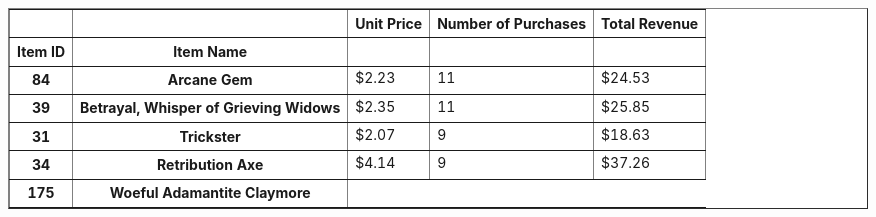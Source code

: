 


<div>
<style>
    .dataframe thead tr:only-child th {
        text-align: right;
    }

    .dataframe thead th {
        text-align: left;
    }

    .dataframe tbody tr th {
        vertical-align: top;
    }
</style>
<table border="1" class="dataframe">
  <thead>
    <tr style="text-align: right;">
      <th></th>
      <th></th>
      <th>Unit Price</th>
      <th>Number of Purchases</th>
      <th>Total Revenue</th>
    </tr>
    <tr>
      <th>Item ID</th>
      <th>Item Name</th>
      <th></th>
      <th></th>
      <th></th>
    </tr>
  </thead>
  <tbody>
    <tr>
      <th>84</th>
      <th>Arcane Gem</th>
      <td>$2.23</td>
      <td>11</td>
      <td>$24.53</td>
    </tr>
    <tr>
      <th>39</th>
      <th>Betrayal, Whisper of Grieving Widows</th>
      <td>$2.35</td>
      <td>11</td>
      <td>$25.85</td>
    </tr>
    <tr>
      <th>31</th>
      <th>Trickster</th>
      <td>$2.07</td>
      <td>9</td>
      <td>$18.63</td>
    </tr>
    <tr>
      <th>34</th>
      <th>Retribution Axe</th>
      <td>$4.14</td>
      <td>9</td>
      <td>$37.26</td>
    </tr>
    <tr>
      <th>175</th>
      <th>Woeful Adamantite Claymore</th>